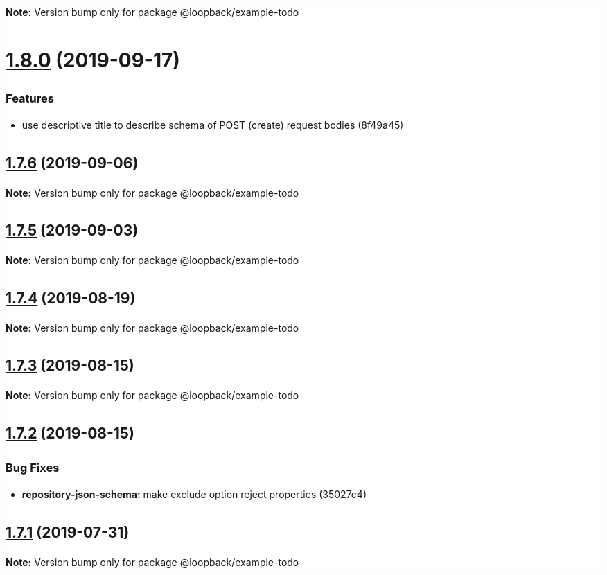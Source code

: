 **Note:** Version bump only for package @loopback/example-todo

# [1.8.0](https://github.com/loopbackio/loopback-next/compare/@loopback/example-todo@1.7.6...@loopback/example-todo@1.8.0) (2019-09-17)

### Features

- use descriptive title to describe schema of POST (create) request bodies ([8f49a45](https://github.com/loopbackio/loopback-next/commit/8f49a45))

## [1.7.6](https://github.com/loopbackio/loopback-next/compare/@loopback/example-todo@1.7.5...@loopback/example-todo@1.7.6) (2019-09-06)

**Note:** Version bump only for package @loopback/example-todo

## [1.7.5](https://github.com/loopbackio/loopback-next/compare/@loopback/example-todo@1.7.4...@loopback/example-todo@1.7.5) (2019-09-03)

**Note:** Version bump only for package @loopback/example-todo

## [1.7.4](https://github.com/loopbackio/loopback-next/compare/@loopback/example-todo@1.7.3...@loopback/example-todo@1.7.4) (2019-08-19)

**Note:** Version bump only for package @loopback/example-todo

## [1.7.3](https://github.com/loopbackio/loopback-next/compare/@loopback/example-todo@1.7.2...@loopback/example-todo@1.7.3) (2019-08-15)

**Note:** Version bump only for package @loopback/example-todo

## [1.7.2](https://github.com/loopbackio/loopback-next/compare/@loopback/example-todo@1.7.1...@loopback/example-todo@1.7.2) (2019-08-15)

### Bug Fixes

- **repository-json-schema:** make exclude option reject properties ([35027c4](https://github.com/loopbackio/loopback-next/commit/35027c4))

## [1.7.1](https://github.com/loopbackio/loopback-next/compare/@loopback/example-todo@1.7.0...@loopback/example-todo@1.7.1) (2019-07-31)

**Note:** Version bump only for package @loopback/example-todo
